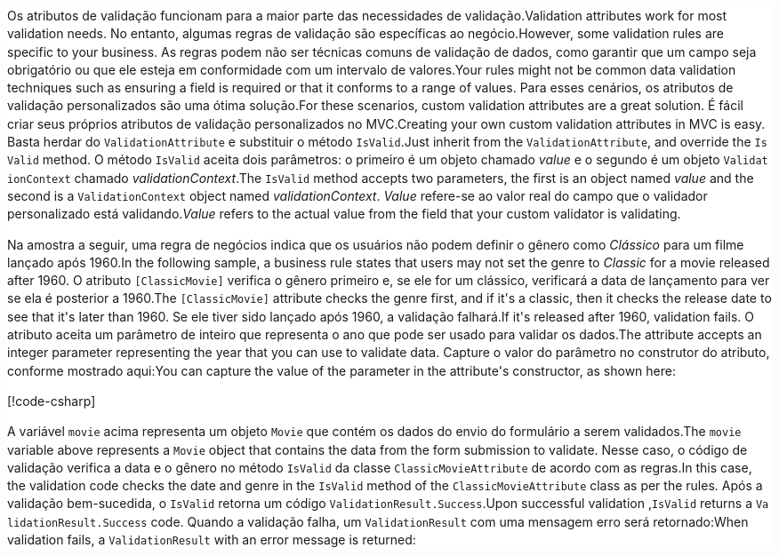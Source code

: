 <span data-ttu-id="ec6a2-186">Os atributos de validação funcionam para a maior parte das necessidades de validação.</span><span class="sxs-lookup"><span data-stu-id="ec6a2-186">Validation attributes work for most validation needs.</span></span> <span data-ttu-id="ec6a2-187">No entanto, algumas regras de validação são específicas ao negócio.</span><span class="sxs-lookup"><span data-stu-id="ec6a2-187">However, some validation rules are specific to your business.</span></span> <span data-ttu-id="ec6a2-188">As regras podem não ser técnicas comuns de validação de dados, como garantir que um campo seja obrigatório ou que ele esteja em conformidade com um intervalo de valores.</span><span class="sxs-lookup"><span data-stu-id="ec6a2-188">Your rules might not be common data validation techniques such as ensuring a field is required or that it conforms to a range of values.</span></span> <span data-ttu-id="ec6a2-189">Para esses cenários, os atributos de validação personalizados são uma ótima solução.</span><span class="sxs-lookup"><span data-stu-id="ec6a2-189">For these scenarios, custom validation attributes are a great solution.</span></span> <span data-ttu-id="ec6a2-190">É fácil criar seus próprios atributos de validação personalizados no MVC.</span><span class="sxs-lookup"><span data-stu-id="ec6a2-190">Creating your own custom validation attributes in MVC is easy.</span></span> <span data-ttu-id="ec6a2-191">Basta herdar do `ValidationAttribute` e substituir o método `IsValid`.</span><span class="sxs-lookup"><span data-stu-id="ec6a2-191">Just inherit from the `ValidationAttribute`, and override the `IsValid` method.</span></span> <span data-ttu-id="ec6a2-192">O método `IsValid` aceita dois parâmetros: o primeiro é um objeto chamado *value* e o segundo é um objeto `ValidationContext` chamado *validationContext*.</span><span class="sxs-lookup"><span data-stu-id="ec6a2-192">The `IsValid` method accepts two parameters, the first is an object named *value* and the second is a `ValidationContext` object named *validationContext*.</span></span> <span data-ttu-id="ec6a2-193">*Value* refere-se ao valor real do campo que o validador personalizado está validando.</span><span class="sxs-lookup"><span data-stu-id="ec6a2-193">*Value* refers to the actual value from the field that your custom validator is validating.</span></span>

<span data-ttu-id="ec6a2-194">Na amostra a seguir, uma regra de negócios indica que os usuários não podem definir o gênero como *Clássico* para um filme lançado após 1960.</span><span class="sxs-lookup"><span data-stu-id="ec6a2-194">In the following sample, a business rule states that users may not set the genre to *Classic* for a movie released after 1960.</span></span> <span data-ttu-id="ec6a2-195">O atributo `[ClassicMovie]` verifica o gênero primeiro e, se ele for um clássico, verificará a data de lançamento para ver se ela é posterior a 1960.</span><span class="sxs-lookup"><span data-stu-id="ec6a2-195">The `[ClassicMovie]` attribute checks the genre first, and if it's a classic, then it checks the release date to see that it's later than 1960.</span></span> <span data-ttu-id="ec6a2-196">Se ele tiver sido lançado após 1960, a validação falhará.</span><span class="sxs-lookup"><span data-stu-id="ec6a2-196">If it's released after 1960, validation fails.</span></span> <span data-ttu-id="ec6a2-197">O atributo aceita um parâmetro de inteiro que representa o ano que pode ser usado para validar os dados.</span><span class="sxs-lookup"><span data-stu-id="ec6a2-197">The attribute accepts an integer parameter representing the year that you can use to validate data.</span></span> <span data-ttu-id="ec6a2-198">Capture o valor do parâmetro no construtor do atributo, conforme mostrado aqui:</span><span class="sxs-lookup"><span data-stu-id="ec6a2-198">You can capture the value of the parameter in the attribute's constructor, as shown here:</span></span>

[!code-csharp[](validation/sample/ClassicMovieAttribute.cs?name=snippet_ClassicMovieAttribute)]

<span data-ttu-id="ec6a2-199">A variável `movie` acima representa um objeto `Movie` que contém os dados do envio do formulário a serem validados.</span><span class="sxs-lookup"><span data-stu-id="ec6a2-199">The `movie` variable above represents a `Movie` object that contains the data from the form submission to validate.</span></span> <span data-ttu-id="ec6a2-200">Nesse caso, o código de validação verifica a data e o gênero no método `IsValid` da classe `ClassicMovieAttribute` de acordo com as regras.</span><span class="sxs-lookup"><span data-stu-id="ec6a2-200">In this case, the validation code checks the date and genre in the `IsValid` method of the `ClassicMovieAttribute` class as per the rules.</span></span> <span data-ttu-id="ec6a2-201">Após a validação bem-sucedida, o `IsValid` retorna um código `ValidationResult.Success`.</span><span class="sxs-lookup"><span data-stu-id="ec6a2-201">Upon successful validation ,`IsValid` returns a `ValidationResult.Success` code.</span></span> <span data-ttu-id="ec6a2-202">Quando a validação falha, um `ValidationResult` com uma mensagem erro será retornado:</span><span class="sxs-lookup"><span data-stu-id="ec6a2-202">When validation fails, a `ValidationResult` with an error message is returned:</span></span>
